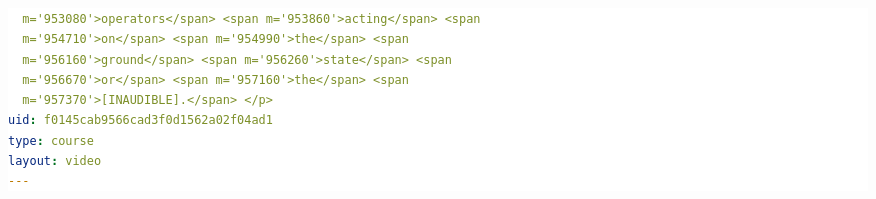 ```yaml
  m='953080'>operators</span> <span m='953860'>acting</span> <span
  m='954710'>on</span> <span m='954990'>the</span> <span
  m='956160'>ground</span> <span m='956260'>state</span> <span
  m='956670'>or</span> <span m='957160'>the</span> <span
  m='957370'>[INAUDIBLE].</span> </p>
uid: f0145cab9566cad3f0d1562a02f04ad1
type: course
layout: video
---
```

